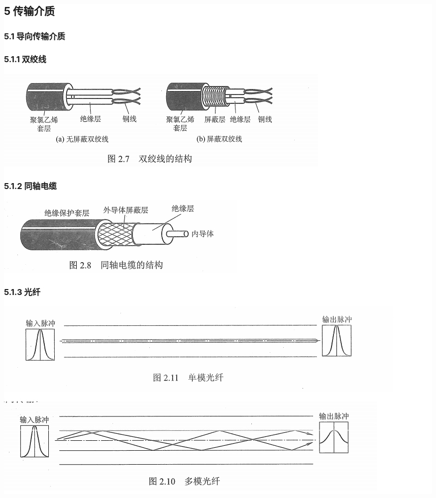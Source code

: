## 5 传输介质

### 5.1 导向传输介质

### 5.1.1 双绞线

![](../asset/双绞线.png)

### 5.1.2 同轴电缆

![](../asset/同轴电缆.png)

### 5.1.3 光纤

![](../asset/单模光纤.png)

![](../asset/多模光纤.png)
